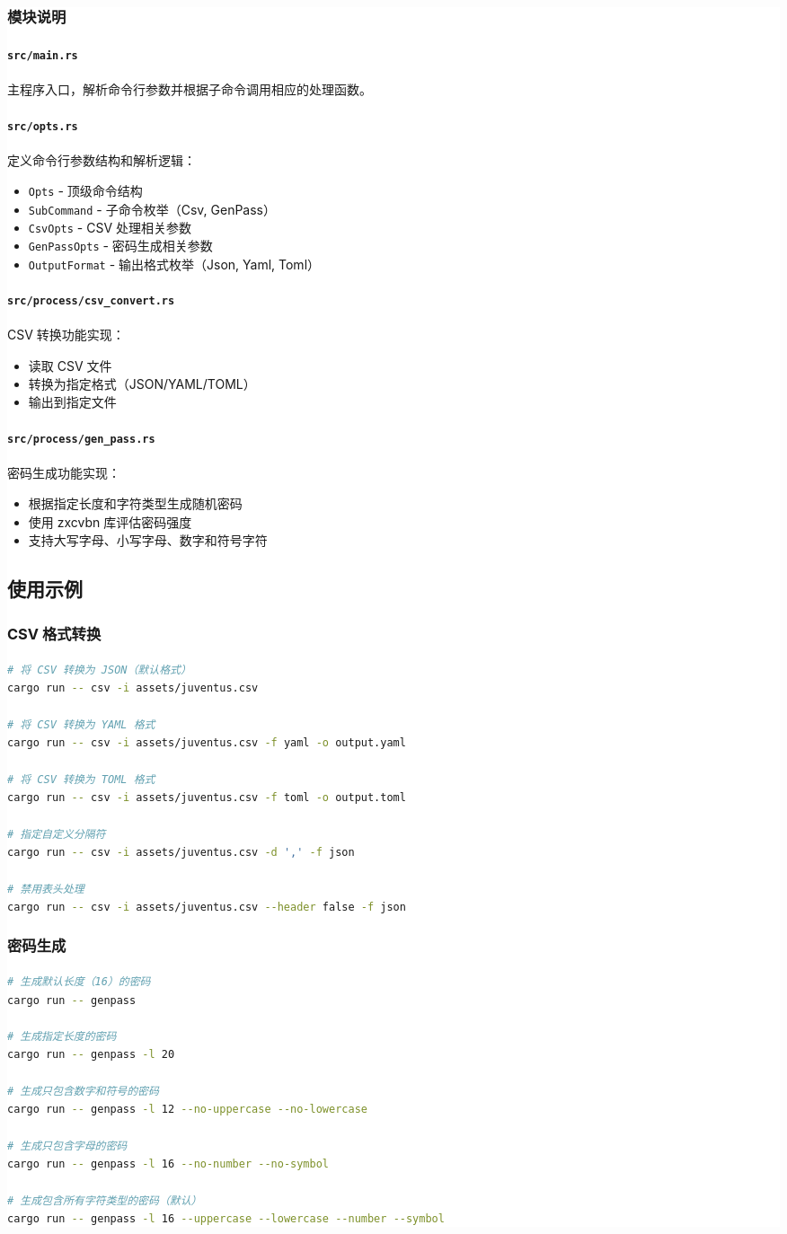 ### 模块说明

#### `src/main.rs`
主程序入口，解析命令行参数并根据子命令调用相应的处理函数。

#### `src/opts.rs`
定义命令行参数结构和解析逻辑：
- `Opts` - 顶级命令结构
- `SubCommand` - 子命令枚举（Csv, GenPass）
- `CsvOpts` - CSV 处理相关参数
- `GenPassOpts` - 密码生成相关参数
- `OutputFormat` - 输出格式枚举（Json, Yaml, Toml）

#### `src/process/csv_convert.rs`
CSV 转换功能实现：
- 读取 CSV 文件
- 转换为指定格式（JSON/YAML/TOML）
- 输出到指定文件

#### `src/process/gen_pass.rs`
密码生成功能实现：
- 根据指定长度和字符类型生成随机密码
- 使用 zxcvbn 库评估密码强度
- 支持大写字母、小写字母、数字和符号字符

## 使用示例

### CSV 格式转换

```bash
# 将 CSV 转换为 JSON（默认格式）
cargo run -- csv -i assets/juventus.csv

# 将 CSV 转换为 YAML 格式
cargo run -- csv -i assets/juventus.csv -f yaml -o output.yaml

# 将 CSV 转换为 TOML 格式
cargo run -- csv -i assets/juventus.csv -f toml -o output.toml

# 指定自定义分隔符
cargo run -- csv -i assets/juventus.csv -d ',' -f json

# 禁用表头处理
cargo run -- csv -i assets/juventus.csv --header false -f json
```

### 密码生成

```bash
# 生成默认长度（16）的密码
cargo run -- genpass

# 生成指定长度的密码
cargo run -- genpass -l 20

# 生成只包含数字和符号的密码
cargo run -- genpass -l 12 --no-uppercase --no-lowercase

# 生成只包含字母的密码
cargo run -- genpass -l 16 --no-number --no-symbol

# 生成包含所有字符类型的密码（默认）
cargo run -- genpass -l 16 --uppercase --lowercase --number --symbol
```